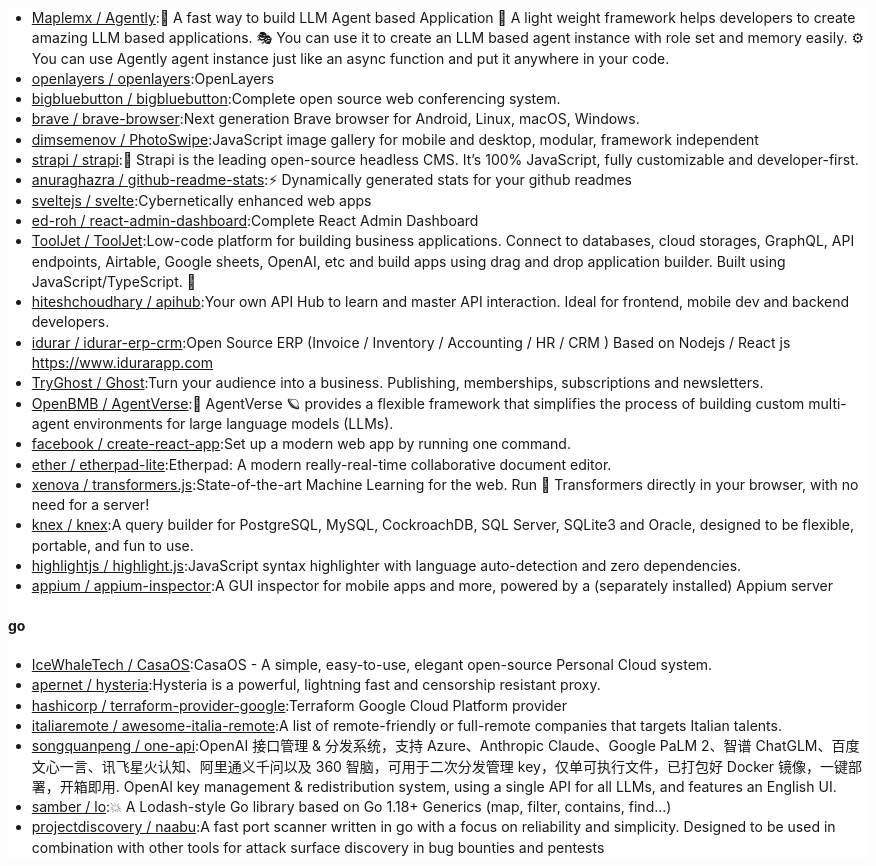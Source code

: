 * [Maplemx / Agently](https://github.com/Maplemx/Agently):🚀 A fast way to build LLM Agent based Application 🤵 A light weight framework helps developers to create amazing LLM based applications. 🎭 You can use it to create an LLM based agent instance with role set and memory easily. ⚙️ You can use Agently agent instance just like an async function and put it anywhere in your code.
* [openlayers / openlayers](https://github.com/openlayers/openlayers):OpenLayers
* [bigbluebutton / bigbluebutton](https://github.com/bigbluebutton/bigbluebutton):Complete open source web conferencing system.
* [brave / brave-browser](https://github.com/brave/brave-browser):Next generation Brave browser for Android, Linux, macOS, Windows.
* [dimsemenov / PhotoSwipe](https://github.com/dimsemenov/PhotoSwipe):JavaScript image gallery for mobile and desktop, modular, framework independent
* [strapi / strapi](https://github.com/strapi/strapi):🚀 Strapi is the leading open-source headless CMS. It’s 100% JavaScript, fully customizable and developer-first.
* [anuraghazra / github-readme-stats](https://github.com/anuraghazra/github-readme-stats):⚡ Dynamically generated stats for your github readmes
* [sveltejs / svelte](https://github.com/sveltejs/svelte):Cybernetically enhanced web apps
* [ed-roh / react-admin-dashboard](https://github.com/ed-roh/react-admin-dashboard):Complete React Admin Dashboard
* [ToolJet / ToolJet](https://github.com/ToolJet/ToolJet):Low-code platform for building business applications. Connect to databases, cloud storages, GraphQL, API endpoints, Airtable, Google sheets, OpenAI, etc and build apps using drag and drop application builder. Built using JavaScript/TypeScript. 🚀
* [hiteshchoudhary / apihub](https://github.com/hiteshchoudhary/apihub):Your own API Hub to learn and master API interaction. Ideal for frontend, mobile dev and backend developers.
* [idurar / idurar-erp-crm](https://github.com/idurar/idurar-erp-crm):Open Source ERP (Invoice / Inventory / Accounting / HR / CRM ) Based on Nodejs / React js https://www.idurarapp.com
* [TryGhost / Ghost](https://github.com/TryGhost/Ghost):Turn your audience into a business. Publishing, memberships, subscriptions and newsletters.
* [OpenBMB / AgentVerse](https://github.com/OpenBMB/AgentVerse):🤖 AgentVerse 🪐 provides a flexible framework that simplifies the process of building custom multi-agent environments for large language models (LLMs).
* [facebook / create-react-app](https://github.com/facebook/create-react-app):Set up a modern web app by running one command.
* [ether / etherpad-lite](https://github.com/ether/etherpad-lite):Etherpad: A modern really-real-time collaborative document editor.
* [xenova / transformers.js](https://github.com/xenova/transformers.js):State-of-the-art Machine Learning for the web. Run 🤗 Transformers directly in your browser, with no need for a server!
* [knex / knex](https://github.com/knex/knex):A query builder for PostgreSQL, MySQL, CockroachDB, SQL Server, SQLite3 and Oracle, designed to be flexible, portable, and fun to use.
* [highlightjs / highlight.js](https://github.com/highlightjs/highlight.js):JavaScript syntax highlighter with language auto-detection and zero dependencies.
* [appium / appium-inspector](https://github.com/appium/appium-inspector):A GUI inspector for mobile apps and more, powered by a (separately installed) Appium server

#### go
* [IceWhaleTech / CasaOS](https://github.com/IceWhaleTech/CasaOS):CasaOS - A simple, easy-to-use, elegant open-source Personal Cloud system.
* [apernet / hysteria](https://github.com/apernet/hysteria):Hysteria is a powerful, lightning fast and censorship resistant proxy.
* [hashicorp / terraform-provider-google](https://github.com/hashicorp/terraform-provider-google):Terraform Google Cloud Platform provider
* [italiaremote / awesome-italia-remote](https://github.com/italiaremote/awesome-italia-remote):A list of remote-friendly or full-remote companies that targets Italian talents.
* [songquanpeng / one-api](https://github.com/songquanpeng/one-api):OpenAI 接口管理 & 分发系统，支持 Azure、Anthropic Claude、Google PaLM 2、智谱 ChatGLM、百度文心一言、讯飞星火认知、阿里通义千问以及 360 智脑，可用于二次分发管理 key，仅单可执行文件，已打包好 Docker 镜像，一键部署，开箱即用. OpenAI key management & redistribution system, using a single API for all LLMs, and features an English UI.
* [samber / lo](https://github.com/samber/lo):💥 A Lodash-style Go library based on Go 1.18+ Generics (map, filter, contains, find...)
* [projectdiscovery / naabu](https://github.com/projectdiscovery/naabu):A fast port scanner written in go with a focus on reliability and simplicity. Designed to be used in combination with other tools for attack surface discovery in bug bounties and pentests